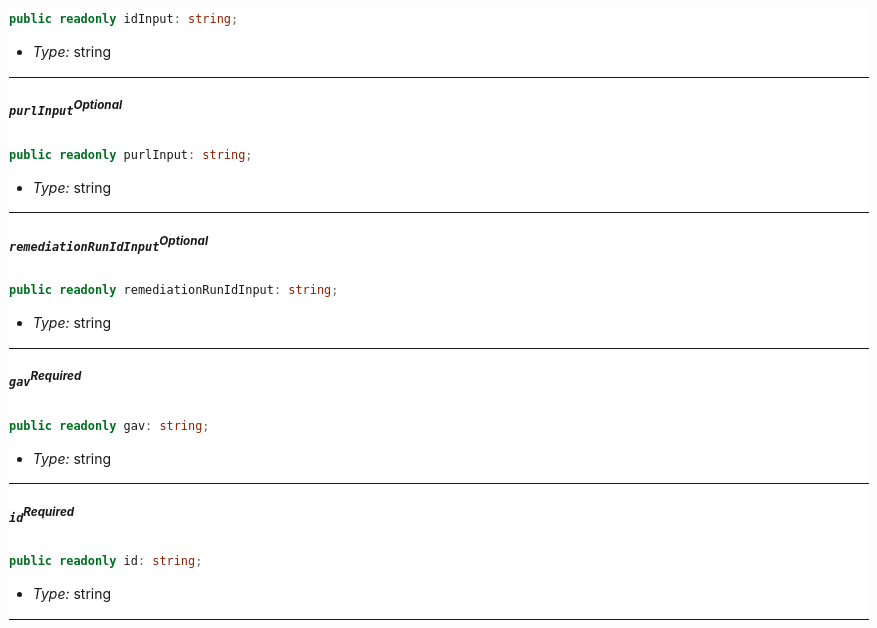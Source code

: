```typescript
public readonly idInput: string;
```

- *Type:* string

---

##### `purlInput`<sup>Optional</sup> <a name="purlInput" id="rhizo-co-terraform-provider-oci.dataOciAdmRemediationRunApplicationDependencyRecommendations.DataOciAdmRemediationRunApplicationDependencyRecommendations.property.purlInput"></a>

```typescript
public readonly purlInput: string;
```

- *Type:* string

---

##### `remediationRunIdInput`<sup>Optional</sup> <a name="remediationRunIdInput" id="rhizo-co-terraform-provider-oci.dataOciAdmRemediationRunApplicationDependencyRecommendations.DataOciAdmRemediationRunApplicationDependencyRecommendations.property.remediationRunIdInput"></a>

```typescript
public readonly remediationRunIdInput: string;
```

- *Type:* string

---

##### `gav`<sup>Required</sup> <a name="gav" id="rhizo-co-terraform-provider-oci.dataOciAdmRemediationRunApplicationDependencyRecommendations.DataOciAdmRemediationRunApplicationDependencyRecommendations.property.gav"></a>

```typescript
public readonly gav: string;
```

- *Type:* string

---

##### `id`<sup>Required</sup> <a name="id" id="rhizo-co-terraform-provider-oci.dataOciAdmRemediationRunApplicationDependencyRecommendations.DataOciAdmRemediationRunApplicationDependencyRecommendations.property.id"></a>

```typescript
public readonly id: string;
```

- *Type:* string

---
